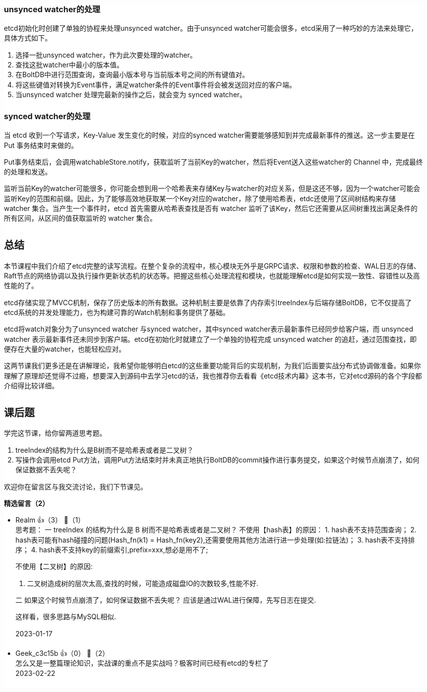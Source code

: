 ### unsynced watcher的处理

etcd初始化时创建了单独的协程来处理unsynced watcher。由于unsynced watcher可能会很多，etcd采用了一种巧妙的方法来处理它，具体方式如下。

1. 选择一批unsynced watcher，作为此次要处理的watcher。
2. 查找这批watcher中最小的版本值。
3. 在BoltDB中进行范围查询，查询最小版本号与当前版本号之间的所有键值对。
4. 将这些键值对转换为Event事件，满足watcher条件的Event事件将会被发送回对应的客户端。
5. 当unsynced watcher 处理完最新的操作之后，就会变为 synced watcher。

### synced watcher的处理

当 etcd 收到一个写请求，Key-Value 发生变化的时候，对应的synced watcher需要能够感知到并完成最新事件的推送。这一步主要是在 Put 事务结束时来做的。

Put事务结束后，会调用watchableStore.notify，获取监听了当前Key的watcher，然后将Event送入这些watcher的 Channel 中，完成最终的处理和发送。

监听当前Key的watcher可能很多，你可能会想到用一个哈希表来存储Key与watcher的对应关系，但是这还不够，因为一个watcher可能会监听Key的范围和前缀。因此，为了能够高效地获取某一个Key对应的watcher，除了使用哈希表，etdc还使用了区间树结构来存储 watcher 集合。当产生一个事件时，etcd 首先需要从哈希表查找是否有 watcher 监听了该Key，然后它还需要从区间树重找出满足条件的所有区间，从区间的值获取监听的 watcher 集合。

## 总结

本节课程中我们介绍了etcd完整的读写流程。在整个复杂的流程中，核心模块无外乎是GRPC请求、权限和参数的检查、WAL日志的存储、Raft节点的网络协调以及执行操作更新状态机的状态等。把握这些核心处理流程和模块，也就能理解etcd是如何实现一致性、容错性以及高性能的了。

etcd存储实现了MVCC机制，保存了历史版本的所有数据。这种机制主要是依靠了内存索引treeIndex与后端存储BoltDB，它不仅提高了etcd系统的并发处理能力，也为构建可靠的Watch机制和事务提供了基础。

etcd将watch对象分为了unsynced watcher 与synced watcher，其中synced watcher表示最新事件已经同步给客户端，而 unsynced watcher 表示最新事件还未同步到客户端。etcd在初始化时就建立了一个单独的协程完成 unsynced watcher 的追赶，通过范围查找，即便存在大量的watcher，也能轻松应对。

这两节课我们更多还是在讲解理论，我希望你能够明白etcd的这些重要功能背后的实现机制，为我们后面要实战分布式协调做准备。如果你理解了原理却还觉得不过瘾，想要深入到源码中去学习etcd的话，我也推荐你去看看《etcd技术内幕》这本书，它对etcd源码的各个字段都介绍得比较详细。

## 课后题

学完这节课，给你留两道思考题。

1. treeIndex的结构为什么是B树而不是哈希表或者是二叉树？
2. 写操作会调用etcd Put方法，调用Put方法结束时并未真正地执行BoltDB的commit操作进行事务提交，如果这个时候节点崩溃了，如何保证数据不丢失呢？

欢迎你在留言区与我交流讨论，我们下节课见。
<div><strong>精选留言（2）</strong></div><ul>
<li><span>Realm</span> 👍（3） 💬（1）<div>思考题：
一 treeIndex 的结构为什么是 B 树而不是哈希表或者是二叉树？
不使用【hash表】的原因：
1. hash表不支持范围查询；
2. hash表可能有hash碰撞的问题(Hash_fn(k1) = Hash_fn(key2),还需要使用其他方法进行进一步处理(如:拉链法)；
3. hash表不支持排序；
4. hash表不支持key的前缀索引,prefix=xxx,想必是用不了;

不使用【二叉树】的原因:
1. 二叉树造成树的层次太高,查找的时候，可能造成磁盘IO的次数较多,性能不好.

二 如果这个时候节点崩溃了，如何保证数据不丢失呢？
应该是通过WAL进行保障，先写日志在提交.

这样看，很多思路与MySQL相似.</div>2023-01-17</li><br/><li><span>Geek_c3c15b</span> 👍（0） 💬（2）<div>怎么又是一整篇理论知识，实战课的重点不是实战吗？极客时间已经有etcd的专栏了</div>2023-02-22</li><br/>
</ul>